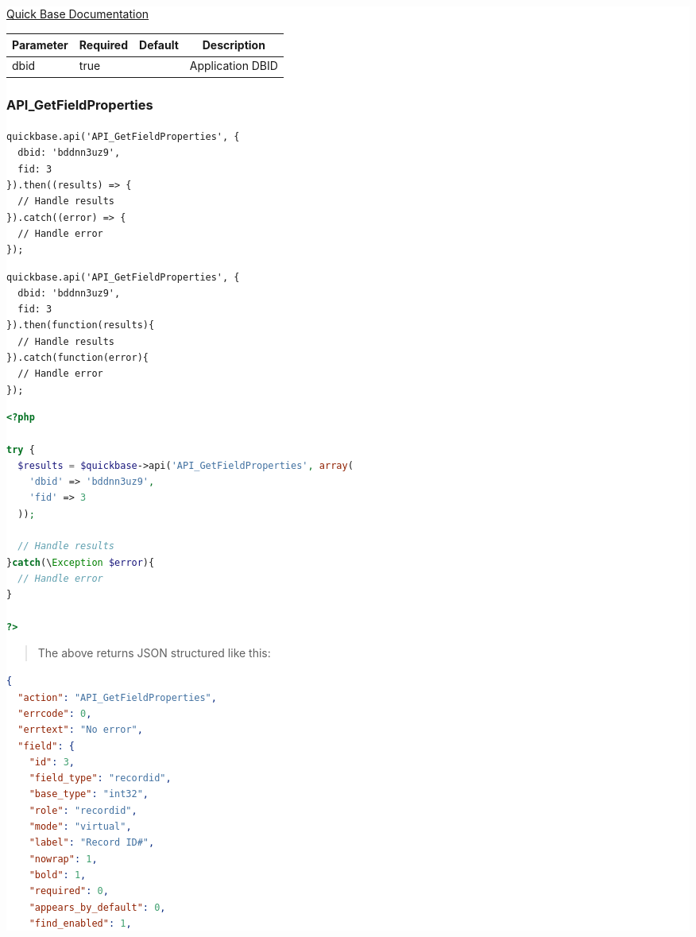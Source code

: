 <a href='https://help.quickbase.com/api-guide/getdbvar.html' target='_blank'>Quick Base Documentation</a>

Parameter | Required | Default | Description
--------- | -------- | ------- | -----------
dbid | true | | Application DBID

### API_GetFieldProperties

```javascript--node
quickbase.api('API_GetFieldProperties', {
  dbid: 'bddnn3uz9',
  fid: 3
}).then((results) => {
  // Handle results
}).catch((error) => {
  // Handle error
});
```

```javascript--browser
quickbase.api('API_GetFieldProperties', {
  dbid: 'bddnn3uz9',
  fid: 3
}).then(function(results){
  // Handle results
}).catch(function(error){
  // Handle error
});
```

```php
<?php

try {
  $results = $quickbase->api('API_GetFieldProperties', array(
    'dbid' => 'bddnn3uz9',
    'fid' => 3
  ));

  // Handle results
}catch(\Exception $error){
  // Handle error
}

?>
```

> The above returns JSON structured like this:

```json
{
  "action": "API_GetFieldProperties",
  "errcode": 0,
  "errtext": "No error",
  "field": {
    "id": 3,
    "field_type": "recordid",
    "base_type": "int32",
    "role": "recordid",
    "mode": "virtual",
    "label": "Record ID#",
    "nowrap": 1,
    "bold": 1,
    "required": 0,
    "appears_by_default": 0,
    "find_enabled": 1,
```